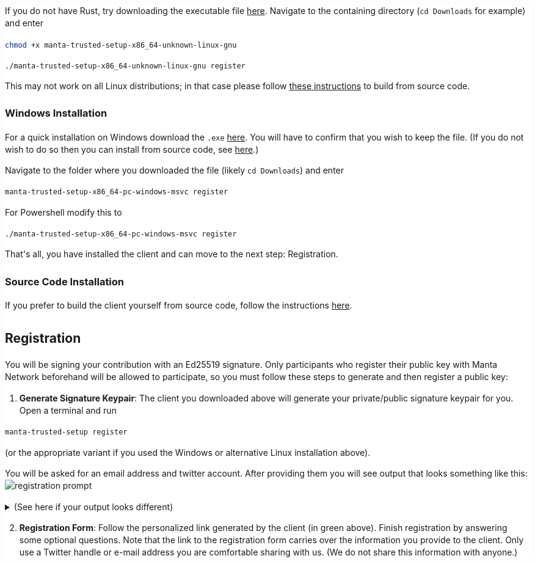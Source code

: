 If you do not have Rust, try downloading the executable file [here](https://github.com/Manta-Network/manta-rs/releases/download/v0.5.6/manta-trusted-setup-x86_64-unknown-linux-gnu). Navigate to the containing directory (`cd Downloads` for example) and enter
```sh
chmod +x manta-trusted-setup-x86_64-unknown-linux-gnu
```
```sh
./manta-trusted-setup-x86_64-unknown-linux-gnu register
```
This may not work on all Linux distributions; in that case please follow [these instructions](https://github.com/Manta-Network/manta-rs/tree/main/manta-trusted-setup) to build from source code.

### Windows Installation
For a quick installation on Windows download the `.exe` [here](https://github.com/Manta-Network/manta-rs/releases/download/v0.5.6/manta-trusted-setup-x86_64-pc-windows-msvc.exe). You will have to confirm that you wish to keep the file. (If you do not wish to do so then you can install from source code, see [here](https://github.com/Manta-Network/manta-rs/tree/main/manta-trusted-setup).)

Navigate to the folder where you downloaded the file (likely `cd Downloads`) and enter
```sh
manta-trusted-setup-x86_64-pc-windows-msvc register
```
For Powershell modify this to
```sh
./manta-trusted-setup-x86_64-pc-windows-msvc register
```

That's all, you have installed the client and can move to the next step: Registration.

### Source Code Installation
If you prefer to build the client yourself from source code, follow the instructions [here](https://github.com/Manta-Network/manta-rs/tree/main/manta-trusted-setup).

## Registration

You will be signing your contribution with an Ed25519 signature. Only participants who register their public key with Manta Network beforehand will be allowed to participate, so you must follow these steps to generate and then register a public key:
1. **Generate Signature Keypair**: The client you downloaded above will generate your private/public signature keypair for you. Open a terminal and run
```sh
manta-trusted-setup register
```
(or the appropriate variant if you used the Windows or alternative Linux installation above).

You will be asked for an email address and twitter account.  After providing them you will see output that looks something like this:
![registration prompt](./resources/ts_guide_register.png)


<details><summary>(See here if your output looks different)</summary></details>

2. **Registration Form**: Follow the personalized link generated by the client (in green above). Finish registration by answering some optional questions. Note that the link to the registration form carries over the information you provide to the client. Only use a Twitter handle or e-mail address you are comfortable sharing with us. (We do not share this information with anyone.)

